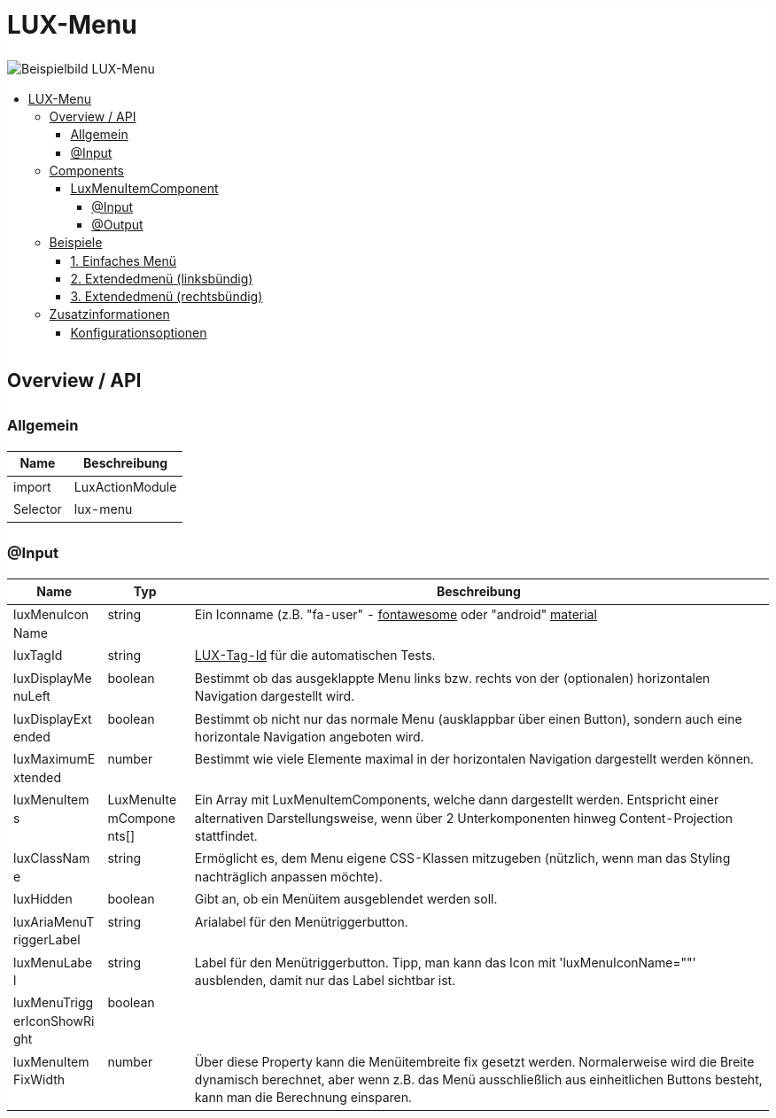 # LUX-Menu

![Beispielbild LUX-Menu](https://raw.githubusercontent.com/wiki/IHK-GfI/lux-components/Versions/v14/lux‐menu-v14-img.png)

- [LUX-Menu](#lux-menu)
  - [Overview / API](#overview--api)
    - [Allgemein](#allgemein)
    - [@Input](#input)
  - [Components](#components)
    - [LuxMenuItemComponent](#luxmenuitemcomponent)
      - [@Input](#input-1)
      - [@Output](#output)
  - [Beispiele](#beispiele)
    - [1. Einfaches Menü](#1-einfaches-menü)
    - [2. Extendedmenü (linksbündig)](#2-extendedmenü-linksbündig)
    - [3. Extendedmenü (rechtsbündig)](#3-extendedmenü-rechtsbündig)
  - [Zusatzinformationen](#zusatzinformationen)
    - [Konfigurationsoptionen](#konfigurationsoptionen)

## Overview / API

### Allgemein

| Name     | Beschreibung    |
| -------- | --------------- |
| import   | LuxActionModule |
| Selector | lux-menu        |

### @Input

| Name                        | Typ                     | Beschreibung                                                                                                                                                                                                                    |
| --------------------------- | ----------------------- | ------------------------------------------------------------------------------------------------------------------------------------------------------------------------------------------------------------------------------- |
| luxMenuIconName             | string                  | Ein Iconname (z.B. "fa-user" - [fontawesome](http://fontawesome.io/icons/) oder "android" [material](https://material.io/icons/)                                                                                                |
| luxTagId                    | string                  | [LUX-Tag-Id](luxTagId-v14#direkte-konfiguration) für die automatischen Tests.                                                                                                                                                   |
| luxDisplayMenuLeft          | boolean                 | Bestimmt ob das ausgeklappte Menu links bzw. rechts von der (optionalen) horizontalen Navigation dargestellt wird.                                                                                                              |
| luxDisplayExtended          | boolean                 | Bestimmt ob nicht nur das normale Menu (ausklappbar über einen Button), sondern auch eine horizontale Navigation angeboten wird.                                                                                                |
| luxMaximumExtended          | number                  | Bestimmt wie viele Elemente maximal in der horizontalen Navigation dargestellt werden können.                                                                                                                                   |
| luxMenuItems                | LuxMenuItemComponents[] | Ein Array mit LuxMenuItemComponents, welche dann dargestellt werden. Entspricht einer alternativen Darstellungsweise, wenn über 2 Unterkomponenten hinweg Content-Projection stattfindet.                                       |
| luxClassName                | string                  | Ermöglicht es, dem Menu eigene CSS-Klassen mitzugeben (nützlich, wenn man das Styling nachträglich anpassen möchte).                                                                                                            |
| luxHidden                   | boolean                 | Gibt an, ob ein Menüitem ausgeblendet werden soll.                                                                                                                                                                              |
| luxAriaMenuTriggerLabel     | string                  | Arialabel für den Menütriggerbutton.                                                                                                                                                                                            |
| luxMenuLabel                | string                  | Label für den Menütriggerbutton. Tipp, man kann das Icon mit 'luxMenuIconName=""' ausblenden, damit nur das Label sichtbar ist.                                                                                                 |
| luxMenuTriggerIconShowRight | boolean                 |                                                                                                                                                                                                                                 |
| luxMenuItemFixWidth         | number                  | Über diese Property kann die Menüitembreite fix gesetzt werden. Normalerweise wird die Breite dynamisch berechnet, aber wenn z.B. das Menü ausschließlich aus einheitlichen Buttons besteht, kann man die Berechnung einsparen. |
